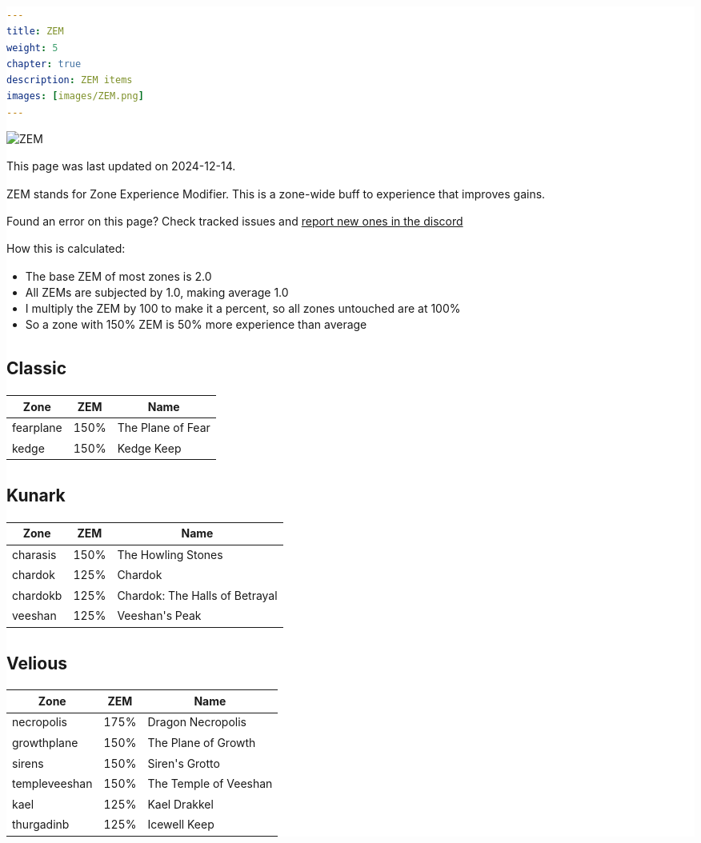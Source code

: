 ```yaml
---
title: ZEM
weight: 5
chapter: true
description: ZEM items
images: [images/ZEM.png]
---
```


![ZEM](images/ZEM.png)

This page was last updated on 2024-12-14.

ZEM stands for Zone Experience Modifier. This is a zone-wide buff to experience that improves gains.

Found an error on this page? Check tracked issues and [report new ones in the discord](<https://discord.com/channels/1204418766318862356/1307331696693350501/1307331696693350501>)


How this is calculated:
- The base ZEM of most zones is 2.0
- All ZEMs are subjected by 1.0, making average 1.0
- I multiply the ZEM by 100 to make it a percent, so all zones untouched are at 100%
- So a zone with 150% ZEM is 50% more experience than average

## Classic
Zone | ZEM | Name
---- | --- | ---
fearplane | 150% | The Plane of Fear
kedge | 150% | Kedge Keep


## Kunark
Zone | ZEM | Name
---- | --- | ---
charasis | 150% | The Howling Stones
chardok | 125% | Chardok
chardokb | 125% | Chardok: The Halls of Betrayal
veeshan | 125% | Veeshan's Peak


## Velious
Zone | ZEM | Name
---- | --- | ---
necropolis | 175% | Dragon Necropolis
growthplane | 150% | The Plane of Growth
sirens | 150% | Siren's Grotto
templeveeshan | 150% | The Temple of Veeshan
kael | 125% | Kael Drakkel
thurgadinb | 125% | Icewell Keep

